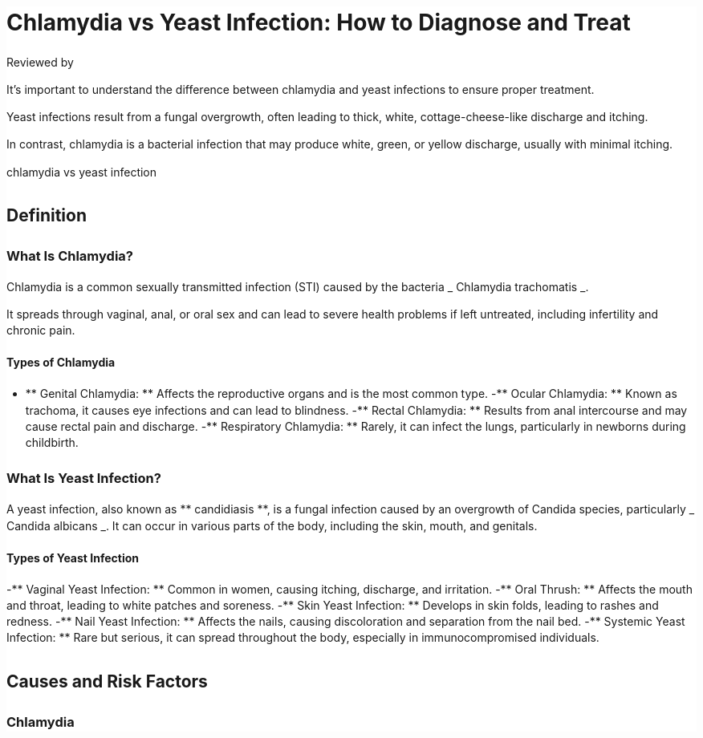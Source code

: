 # Chlamydia vs Yeast Infection: How to Diagnose and Treat

Reviewed by

It’s important to understand the difference between chlamydia and yeast infections to ensure proper treatment.

Yeast infections result from a fungal overgrowth, often leading to thick, white, cottage-cheese-like discharge and itching.

In contrast, chlamydia is a bacterial infection that may produce white, green, or yellow discharge, usually with minimal itching.

chlamydia vs yeast infection
## Definition

### What Is Chlamydia?

Chlamydia is a common sexually transmitted infection (STI) caused by the bacteria _ Chlamydia trachomatis _.

It spreads through vaginal, anal, or oral sex and can lead to severe health problems if left untreated, including infertility and chronic pain.

#### Types of Chlamydia

- ** Genital Chlamydia: ** Affects the reproductive organs and is the most common type.
-** Ocular Chlamydia: ** Known as trachoma, it causes eye infections and can lead to blindness.
-** Rectal Chlamydia: ** Results from anal intercourse and may cause rectal pain and discharge.
-** Respiratory Chlamydia: ** Rarely, it can infect the lungs, particularly in newborns during childbirth.

### What Is Yeast Infection?

A yeast infection, also known as ** candidiasis **, is a fungal infection caused by an overgrowth of Candida species, particularly _ Candida albicans _. It can occur in various parts of the body, including the skin, mouth, and genitals.

#### Types of Yeast Infection

-** Vaginal Yeast Infection: ** Common in women, causing itching, discharge, and irritation.
-** Oral Thrush: ** Affects the mouth and throat, leading to white patches and soreness.
-** Skin Yeast Infection: ** Develops in skin folds, leading to rashes and redness.
-** Nail Yeast Infection: ** Affects the nails, causing discoloration and separation from the nail bed.
-** Systemic Yeast Infection: ** Rare but serious, it can spread throughout the body, especially in immunocompromised individuals.

## Causes and Risk Factors

### Chlamydia

